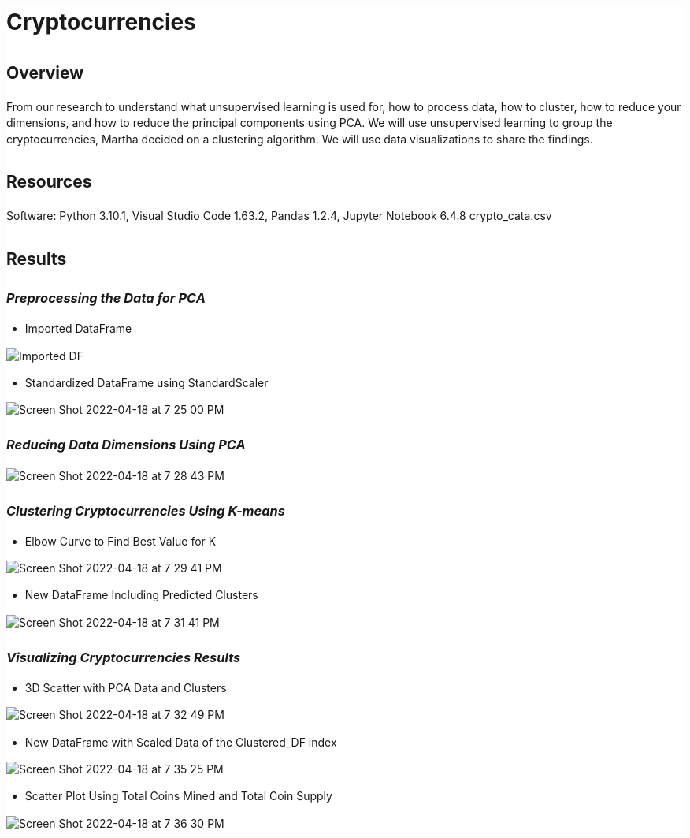 # Cryptocurrencies
## **Overview**
From our research to understand what unsupervised learning is used for, how to process data, how to cluster, how to reduce your dimensions, and how to reduce the principal components using PCA.  We will use unsupervised learning to group the cryptocurrencies, Martha decided on a clustering algorithm. 
We will use data visualizations to share the findings.

## **Resources**
Software: Python 3.10.1, Visual Studio Code 1.63.2, Pandas 1.2.4, Jupyter Notebook 6.4.8
crypto_cata.csv

## **Results**
### *Preprocessing the Data for PCA*
- Imported DataFrame
<img width="632" alt="Imported DF" src="https://user-images.githubusercontent.com/91889241/163896897-60a43128-db81-481c-b14b-8b699e1830fe.png">

- Standardized DataFrame using StandardScaler
<img width="295" alt="Screen Shot 2022-04-18 at 7 25 00 PM" src="https://user-images.githubusercontent.com/91889241/163897104-30583780-9c25-4f67-8542-04af390c17ab.png">

### *Reducing Data Dimensions Using PCA*
<img width="285" alt="Screen Shot 2022-04-18 at 7 28 43 PM" src="https://user-images.githubusercontent.com/91889241/163897298-c824d1f2-4f4c-4ee5-bbe0-b7750bcdc01e.png">

### *Clustering Cryptocurrencies Using K-means*
- Elbow Curve to Find Best Value for K
<img width="715" alt="Screen Shot 2022-04-18 at 7 29 41 PM" src="https://user-images.githubusercontent.com/91889241/163897393-e9685372-e129-4880-87cd-e7df0a2b2b87.png">

- New DataFrame Including Predicted Clusters
<img width="866" alt="Screen Shot 2022-04-18 at 7 31 41 PM" src="https://user-images.githubusercontent.com/91889241/163897491-b2b45c0d-71ad-4a37-aa2b-a4d9e76ae22c.png">


### *Visualizing Cryptocurrencies Results*
- 3D Scatter with PCA Data and Clusters
<img width="815" alt="Screen Shot 2022-04-18 at 7 32 49 PM" src="https://user-images.githubusercontent.com/91889241/163897567-bc2d4b0a-6efd-4f9d-8af1-0f78f297262b.png">

- New DataFrame with Scaled Data of the Clustered_DF index
<img width="459" alt="Screen Shot 2022-04-18 at 7 35 25 PM" src="https://user-images.githubusercontent.com/91889241/163897764-89078c16-8dd1-4ed0-be57-4c1fe72466f9.png">

- Scatter Plot Using Total Coins Mined and Total Coin Supply
<img width="715" alt="Screen Shot 2022-04-18 at 7 36 30 PM" src="https://user-images.githubusercontent.com/91889241/163897840-9fd37378-6986-4220-a4a1-dabb51a4183c.png">

